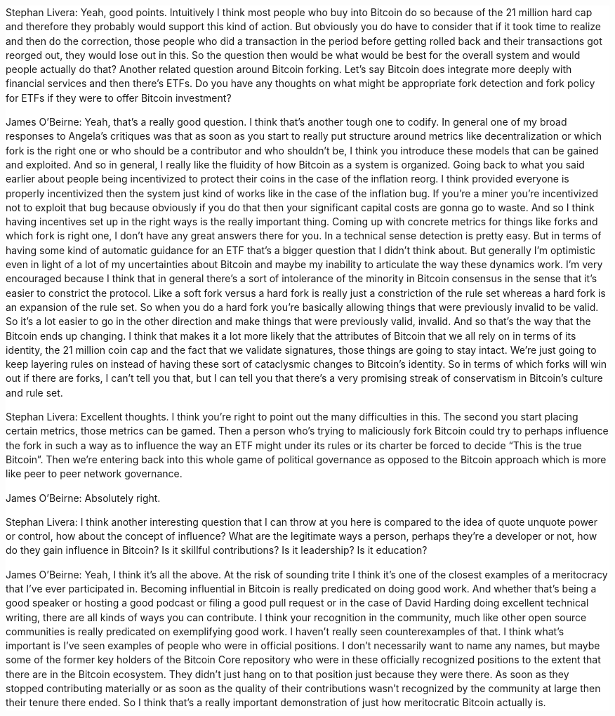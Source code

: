 Stephan Livera: Yeah, good points. Intuitively I think most people who buy into Bitcoin do so because of the 21 million hard cap and therefore they probably would support this kind of action. But obviously you do have to consider that if it took time to realize and then do the correction, those people who did a transaction in the period before getting rolled back and their transactions got reorged out, they would lose out in this. So the question then would be what would be best for the overall system and would people actually do that? Another related question around Bitcoin forking. Let’s say Bitcoin does integrate more deeply with financial services and then there’s ETFs. Do you have any thoughts on what might be appropriate fork detection and fork policy for ETFs if they were to offer Bitcoin investment?

James O’Beirne: Yeah, that’s a really good question. I think that’s another tough one to codify. In general one of my broad responses to Angela’s critiques was that as soon as you start to really put structure around metrics like decentralization or which fork is the right one or who should be a contributor and who shouldn’t be, I think you introduce these models that can be gained and exploited. And so in general, I really like the fluidity of how Bitcoin as a system is organized. Going back to what you said earlier about people being incentivized to protect their coins in the case of the inflation reorg. I think provided everyone is properly incentivized then the system just kind of works like in the case of the inflation bug. If you’re a miner you’re incentivized not to exploit that bug because obviously if you do that then your significant capital costs are gonna go to waste. And so I think having incentives set up in the right ways is the really important thing. Coming up with concrete metrics for things like forks and which fork is right one, I don’t have any great answers there for you. In a technical sense detection is pretty easy. But in terms of having some kind of automatic guidance for an ETF that’s a bigger question that I didn’t think about. But generally I’m optimistic even in light of a lot of my uncertainties about Bitcoin and maybe my inability to articulate the way these dynamics work. I’m very encouraged because I think that in general there’s a sort of intolerance of the minority in Bitcoin consensus in the sense that it’s easier to constrict the protocol. Like a soft fork versus a hard fork is really just a constriction of the rule set whereas a hard fork is an expansion of the rule set. So when you do a hard fork you’re basically allowing things that were previously invalid to be valid. So it’s a lot easier to go in the other direction and make things that were previously valid, invalid. And so that’s the way that the Bitcoin ends up changing. I think that makes it a lot more likely that the attributes of Bitcoin that we all rely on in terms of its identity, the 21 million coin cap and the fact that we validate signatures, those things are going to stay intact. We’re just going to keep layering rules on instead of having these sort of cataclysmic changes to Bitcoin’s identity. So in terms of which forks will win out if there are forks, I can’t tell you that, but I can tell you that there’s a very promising streak of conservatism in Bitcoin’s culture and rule set.

Stephan Livera: Excellent thoughts. I think you’re right to point out the many difficulties in this. The second you start placing certain metrics, those metrics can be gamed. Then a person who’s trying to maliciously fork Bitcoin could try to perhaps influence the fork in such a way as to influence the way an ETF might under its rules or its charter be forced to decide “This is the true Bitcoin”. Then we’re entering back into this whole game of political governance as opposed to the Bitcoin approach which is more like peer to peer network governance.

James O’Beirne: Absolutely right.

Stephan Livera: I think another interesting question that I can throw at you here is compared to the idea of quote unquote power or control, how about the concept of influence? What are the legitimate ways a person, perhaps they’re a developer or not, how do they gain influence in Bitcoin? Is it skillful contributions? Is it leadership? Is it education?

James O’Beirne: Yeah, I think it’s all the above. At the risk of sounding trite I think it’s one of the closest examples of a meritocracy that I’ve ever participated in. Becoming influential in Bitcoin is really predicated on doing good work. And whether that’s being a good speaker or hosting a good podcast or filing a good pull request or in the case of David Harding doing excellent technical writing, there are all kinds of ways you can contribute. I think your recognition in the community, much like other open source communities is really predicated on exemplifying good work. I haven’t really seen counterexamples of that. I think what’s important is I’ve seen examples of people who were in official positions. I don’t necessarily want to name any names, but maybe some of the former key holders of the Bitcoin Core repository who were in these officially recognized positions to the extent that there are in the Bitcoin ecosystem. They didn’t just hang on to that position just because they were there. As soon as they stopped contributing materially or as soon as the quality of their contributions wasn’t recognized by the community at large then their tenure there ended. So I think that’s a really important demonstration of just how meritocratic Bitcoin actually is.
